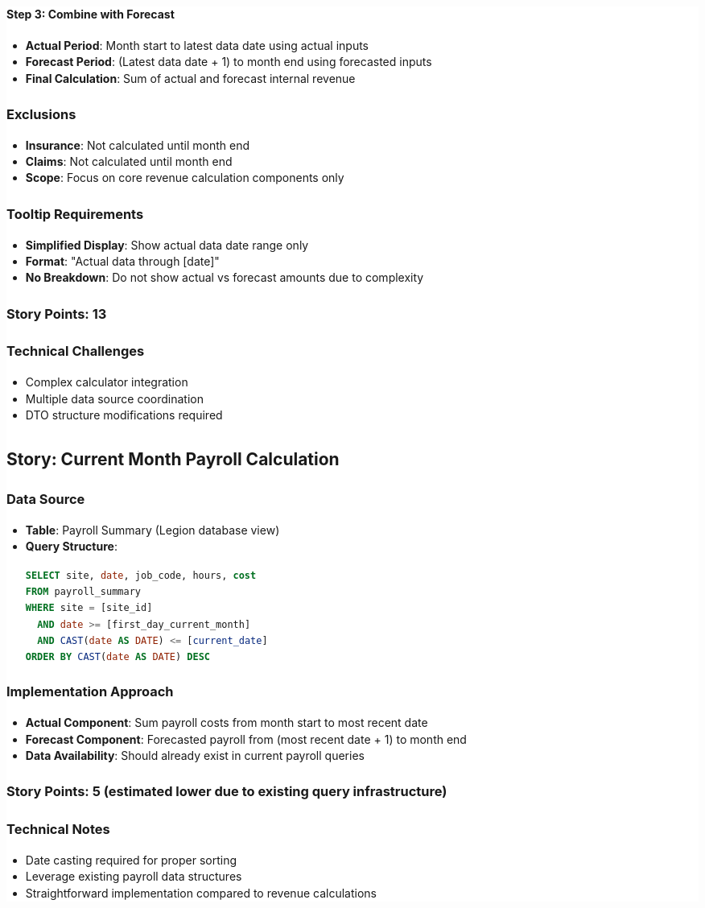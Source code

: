 #### Step 3: Combine with Forecast
- **Actual Period**: Month start to latest data date using actual inputs
- **Forecast Period**: (Latest data date + 1) to month end using forecasted inputs
- **Final Calculation**: Sum of actual and forecast internal revenue

### Exclusions
- **Insurance**: Not calculated until month end
- **Claims**: Not calculated until month end
- **Scope**: Focus on core revenue calculation components only

### Tooltip Requirements
- **Simplified Display**: Show actual data date range only
- **Format**: "Actual data through [date]"
- **No Breakdown**: Do not show actual vs forecast amounts due to complexity

### Story Points: 13

### Technical Challenges
- Complex calculator integration
- Multiple data source coordination
- DTO structure modifications required

## Story: Current Month Payroll Calculation

### Data Source
- **Table**: Payroll Summary (Legion database view)
- **Query Structure**:
  ```sql
  SELECT site, date, job_code, hours, cost
  FROM payroll_summary
  WHERE site = [site_id]
    AND date >= [first_day_current_month]
    AND CAST(date AS DATE) <= [current_date]
  ORDER BY CAST(date AS DATE) DESC
  ```

### Implementation Approach
- **Actual Component**: Sum payroll costs from month start to most recent date
- **Forecast Component**: Forecasted payroll from (most recent date + 1) to month end
- **Data Availability**: Should already exist in current payroll queries

### Story Points: 5 (estimated lower due to existing query infrastructure)

### Technical Notes
- Date casting required for proper sorting
- Leverage existing payroll data structures
- Straightforward implementation compared to revenue calculations
